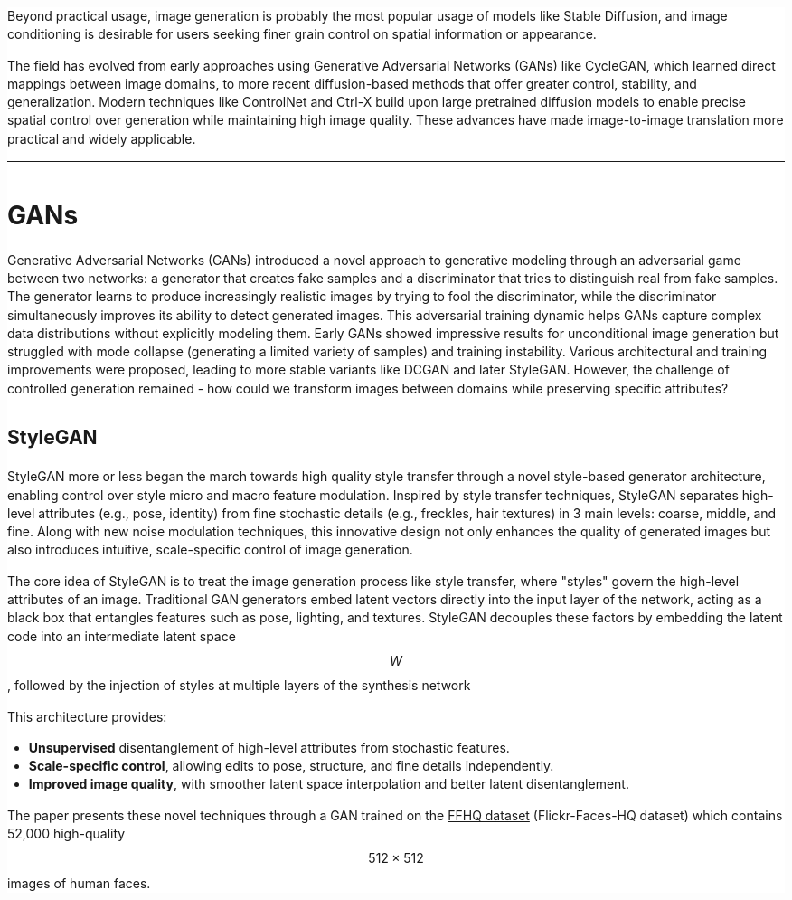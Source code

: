 Beyond practical usage, image generation is probably the most popular usage of models like Stable Diffusion, and image conditioning is desirable for users seeking finer grain control on spatial information or appearance.

The field has evolved from early approaches using Generative Adversarial Networks (GANs) like CycleGAN, which learned direct mappings between image domains, to more recent diffusion-based methods that offer greater control, stability, and generalization. Modern techniques like ControlNet and Ctrl-X build upon large pretrained diffusion models to enable precise spatial control over generation while maintaining high image quality. These advances have made image-to-image translation more practical and widely applicable.

---

# GANs
Generative Adversarial Networks (GANs) introduced a novel approach to generative modeling through an adversarial game between two networks: a generator that creates fake samples and a discriminator that tries to distinguish real from fake samples. The generator learns to produce increasingly realistic images by trying to fool the discriminator, while the discriminator simultaneously improves its ability to detect generated images. This adversarial training dynamic helps GANs capture complex data distributions without explicitly modeling them.
Early GANs showed impressive results for unconditional image generation but struggled with mode collapse (generating a limited variety of samples) and training instability. Various architectural and training improvements were proposed, leading to more stable variants like DCGAN and later StyleGAN. However, the challenge of controlled generation remained - how could we transform images between domains while preserving specific attributes?

## StyleGAN
StyleGAN more or less began the march towards high quality style transfer through a novel style-based generator architecture, enabling control over style micro and macro feature modulation. Inspired by style transfer techniques, StyleGAN separates high-level attributes (e.g., pose, identity) from fine stochastic details (e.g., freckles, hair textures) in 3 main levels: coarse, middle, and fine. Along with new noise modulation techniques, this innovative design not only enhances the quality of generated images but also introduces intuitive, scale-specific control of image generation.

The core idea of StyleGAN is to treat the image generation process like style transfer, where "styles" govern the high-level attributes of an image. Traditional GAN generators embed latent vectors directly into the input layer of the network, acting as a black box that entangles features such as pose, lighting, and textures. StyleGAN decouples these factors by embedding the latent code into an intermediate latent space $$W$$, followed by the injection of styles at multiple layers of the synthesis network

This architecture provides:
- **Unsupervised** disentanglement of high-level attributes from stochastic features.
- **Scale-specific control**, allowing edits to pose, structure, and fine details independently.
- **Improved image quality**, with smoother latent space interpolation and better latent disentanglement.

The paper presents these novel techniques through a GAN trained on the <a href="https://github.com/NVlabs/ffhq-dataset">FFHQ dataset</a> (Flickr-Faces-HQ dataset) which contains 52,000 high-quality $$512\times512$$ images of human faces.

